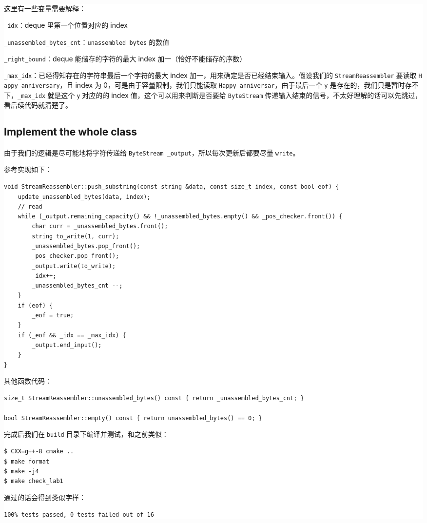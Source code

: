 这里有一些变量需要解释：

```_idx```：deque 里第一个位置对应的 index

```_unassembled_bytes_cnt```：```unassembled bytes``` 的数值

```_right_bound```：deque 能储存的字符的最大 index 加一（恰好不能储存的序数）

```_max_idx```：已经得知存在的字符串最后一个字符的最大 index 加一，用来确定是否已经结束输入。假设我们的 ```StreamReassembler``` 要读取 ```Happy anniversary```，且 index 为 0，可是由于容量限制，我们只能读取 ```Happy anniversar```，由于最后一个 ```y``` 是存在的，我们只是暂时存不下，```_max_idx``` 就是这个 ```y``` 对应的的 index 值，这个可以用来判断是否要给 ```ByteStream``` 传递输入结束的信号，不太好理解的话可以先跳过，看后续代码就清楚了。

## Implement the whole class

由于我们的逻辑是尽可能地将字符传递给 ```ByteStream _output```，所以每次更新后都要尽量 ```write```。

参考实现如下：

```
void StreamReassembler::push_substring(const string &data, const size_t index, const bool eof) {
    update_unassembled_bytes(data, index);
    // read
    while (_output.remaining_capacity() && !_unassembled_bytes.empty() && _pos_checker.front()) {
        char curr = _unassembled_bytes.front();
        string to_write(1, curr);
        _unassembled_bytes.pop_front();
        _pos_checker.pop_front();
        _output.write(to_write);
        _idx++;
        _unassembled_bytes_cnt --;
    }
    if (eof) {
        _eof = true;
    }
    if (_eof && _idx == _max_idx) {
        _output.end_input();
    }
}
```

其他函数代码：

```
size_t StreamReassembler::unassembled_bytes() const { return _unassembled_bytes_cnt; }

bool StreamReassembler::empty() const { return unassembled_bytes() == 0; }
```

完成后我们在 ```build``` 目录下编译并测试，和之前类似：

```
$ CXX=g++-8 cmake ..
$ make format
$ make -j4
$ make check_lab1
```

通过的话会得到类似字样：

```
100% tests passed, 0 tests failed out of 16
